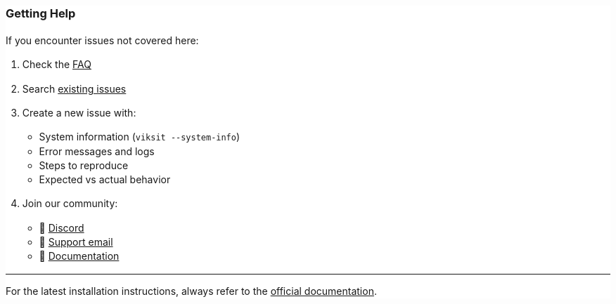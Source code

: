 ### Getting Help

If you encounter issues not covered here:

1. Check the [FAQ](https://docs.viksit.dev/faq)
2. Search [existing issues](https://github.com/IshanRai0506/Viksit-Intelligent-Document-Redaction/issues)
3. Create a new issue with:
   - System information (`viksit --system-info`)
   - Error messages and logs
   - Steps to reproduce
   - Expected vs actual behavior

4. Join our community:
   - 💬 [Discord](https://discord.gg/viksit)
   - 📧 [Support email](mailto:support@viksit.dev)
   - 📖 [Documentation](https://docs.viksit.dev)

---

For the latest installation instructions, always refer to the [official documentation](https://docs.viksit.dev/installation).